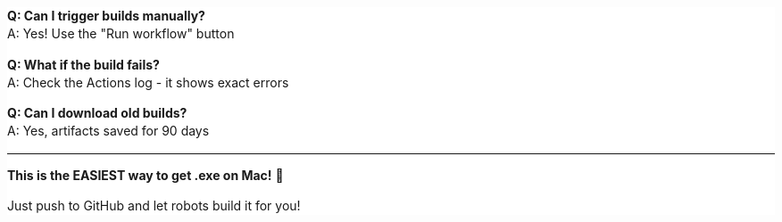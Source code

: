 **Q: Can I trigger builds manually?**  
A: Yes! Use the "Run workflow" button

**Q: What if the build fails?**  
A: Check the Actions log - it shows exact errors

**Q: Can I download old builds?**  
A: Yes, artifacts saved for 90 days

---

**This is the EASIEST way to get .exe on Mac!** 🎉

Just push to GitHub and let robots build it for you!

